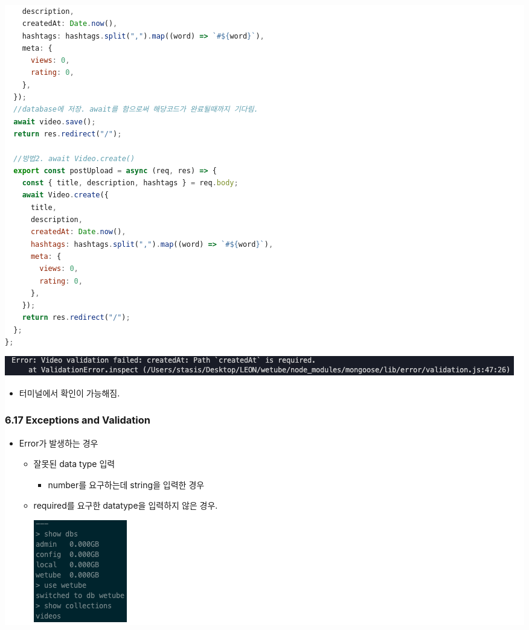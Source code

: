 ```jsx
    description,
    createdAt: Date.now(),
    hashtags: hashtags.split(",").map((word) => `#${word}`),
    meta: {
      views: 0,
      rating: 0,
    },
  });
  //database에 저장. await를 함으로써 해당코드가 완료될때까지 기다림.
  await video.save();
  return res.redirect("/");

  //방법2. await Video.create()
  export const postUpload = async (req, res) => {
    const { title, description, hashtags } = req.body;
    await Video.create({
      title,
      description,
      createdAt: Date.now(),
      hashtags: hashtags.split(",").map((word) => `#${word}`),
      meta: {
        views: 0,
        rating: 0,
      },
    });
    return res.redirect("/");
  };
};
```

![12](/assets/images/wetube/20210706-00012.png)

- 터미널에서 확인이 가능해짐.

### 6.17 Exceptions and Validation

- Error가 발생하는 경우

  - 잘못된 data type 입력
    - number를 요구하는데 string을 입력한 경우
  - required를 요구한 datatype을 입력하지 않은 경우.

    ![13](/assets/images/wetube/20210706-00013.png)

